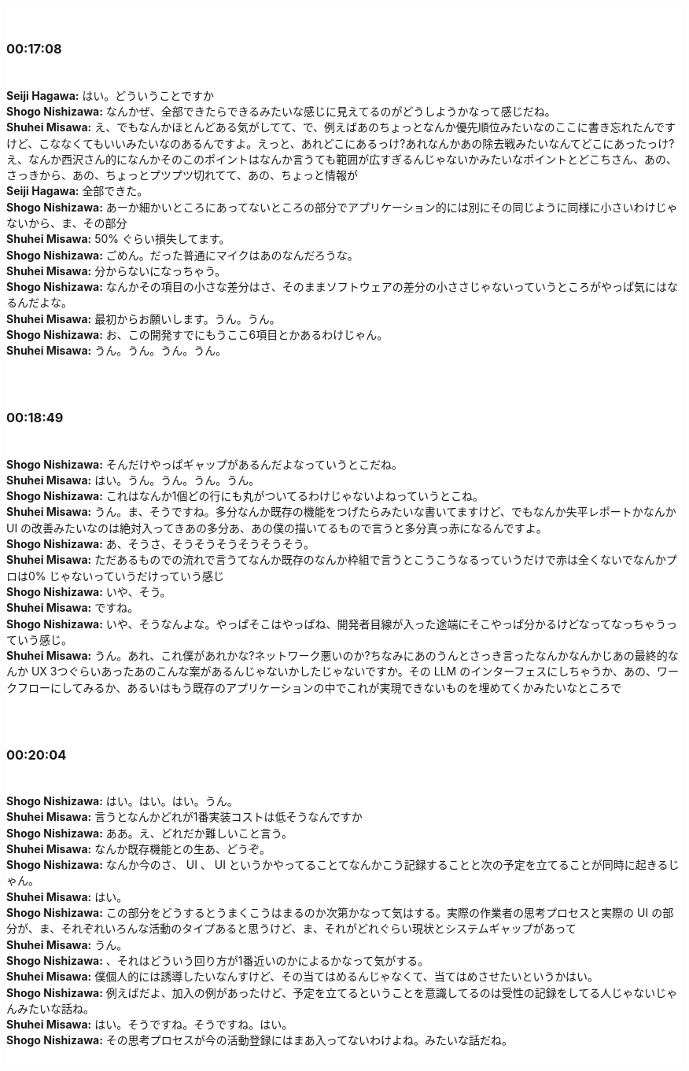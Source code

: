  

### 00:17:08

   
**Seiji Hagawa:** はい。どういうことですか  
**Shogo Nishizawa:** なんかぜ、全部できたらできるみたいな感じに見えてるのがどうしようかなって感じだね。  
**Shuhei Misawa:** え、でもなんかほとんどある気がしてて、で、例えばあのちょっとなんか優先順位みたいなのここに書き忘れたんですけど、こななくてもいいみたいなのあるんですよ。えっと、あれどこにあるっけ?あれなんかあの除去戦みたいなんてどこにあったっけ? え、なんか西沢さん的になんかそのこのポイントはなんか言うても範囲が広すぎるんじゃないかみたいなポイントとどこちさん、あの、さっきから、あの、ちょっとプツプツ切れてて、あの、ちょっと情報が  
**Seiji Hagawa:** 全部できた。  
**Shogo Nishizawa:** あーか細かいところにあってないところの部分でアプリケーション的には別にその同じように同様に小さいわけじゃないから、ま、その部分  
**Shuhei Misawa:** 50% ぐらい損失してます。  
**Shogo Nishizawa:** ごめん。だった普通にマイクはあのなんだろうな。  
**Shuhei Misawa:** 分からないになっちゃう。  
**Shogo Nishizawa:** なんかその項目の小さな差分はさ、そのままソフトウェアの差分の小ささじゃないっていうところがやっぱ気にはなるんだよな。  
**Shuhei Misawa:** 最初からお願いします。うん。うん。  
**Shogo Nishizawa:** お、この開発すでにもうここ6項目とかあるわけじゃん。  
**Shuhei Misawa:** うん。うん。うん。うん。  
   
 

### 00:18:49

   
**Shogo Nishizawa:** そんだけやっぱギャップがあるんだよなっていうとこだね。  
**Shuhei Misawa:** はい。うん。うん。うん。うん。  
**Shogo Nishizawa:** これはなんか1個どの行にも丸がついてるわけじゃないよねっていうとこね。  
**Shuhei Misawa:** うん。ま、そうですね。多分なんか既存の機能をつげたらみたいな書いてますけど、でもなんか失平レポートかなんか UI の改善みたいなのは絶対入ってきあの多分あ、あの僕の描いてるもので言うと多分真っ赤になるんですよ。  
**Shogo Nishizawa:** あ、そうさ、そうそうそうそうそうそう。  
**Shuhei Misawa:** ただあるものでの流れで言うてなんか既存のなんか枠組で言うとこうこうなるっていうだけで赤は全くないでなんかプロは0% じゃないっていうだけっていう感じ  
**Shogo Nishizawa:** いや、そう。  
**Shuhei Misawa:** ですね。  
**Shogo Nishizawa:** いや、そうなんよな。やっぱそこはやっぱね、開発者目線が入った途端にそこやっぱ分かるけどなってなっちゃうっていう感じ。  
**Shuhei Misawa:** うん。あれ、これ僕があれかな?ネットワーク悪いのか?ちなみにあのうんとさっき言ったなんかなんかじあの最終的なんか UX 3つぐらいあったあのこんな案があるんじゃないかしたじゃないですか。その LLM のインターフェスにしちゃうか、あの、ワークフローにしてみるか、あるいはもう既存のアプリケーションの中でこれが実現できないものを埋めてくかみたいなところで  
   
 

### 00:20:04

   
**Shogo Nishizawa:** はい。はい。はい。うん。  
**Shuhei Misawa:** 言うとなんかどれが1番実装コストは低そうなんですか  
**Shogo Nishizawa:** ああ。え、どれだか難しいこと言う。  
**Shuhei Misawa:** なんか既存機能との生あ、どうぞ。  
**Shogo Nishizawa:** なんか今のさ、 UI 、 UI というかやってることてなんかこう記録することと次の予定を立てることが同時に起きるじゃん。  
**Shuhei Misawa:** はい。  
**Shogo Nishizawa:** この部分をどうするとうまくこうはまるのか次第かなって気はする。実際の作業者の思考プロセスと実際の UI の部分が、ま、それぞれいろんな活動のタイプあると思うけど、ま、それがどれぐらい現状とシステムギャップがあって  
**Shuhei Misawa:** うん。  
**Shogo Nishizawa:** 、それはどういう回り方が1番近いのかによるかなって気がする。  
**Shuhei Misawa:** 僕個人的には誘導したいなんすけど、その当てはめるんじゃなくて、当てはめさせたいというかはい。  
**Shogo Nishizawa:** 例えばだよ、加入の例があったけど、予定を立てるということを意識してるのは受性の記録をしてる人じゃないじゃんみたいな話ね。  
**Shuhei Misawa:** はい。そうですね。そうですね。はい。  
**Shogo Nishizawa:** その思考プロセスが今の活動登録にはまあ入ってないわけよね。みたいな話だね。  
   